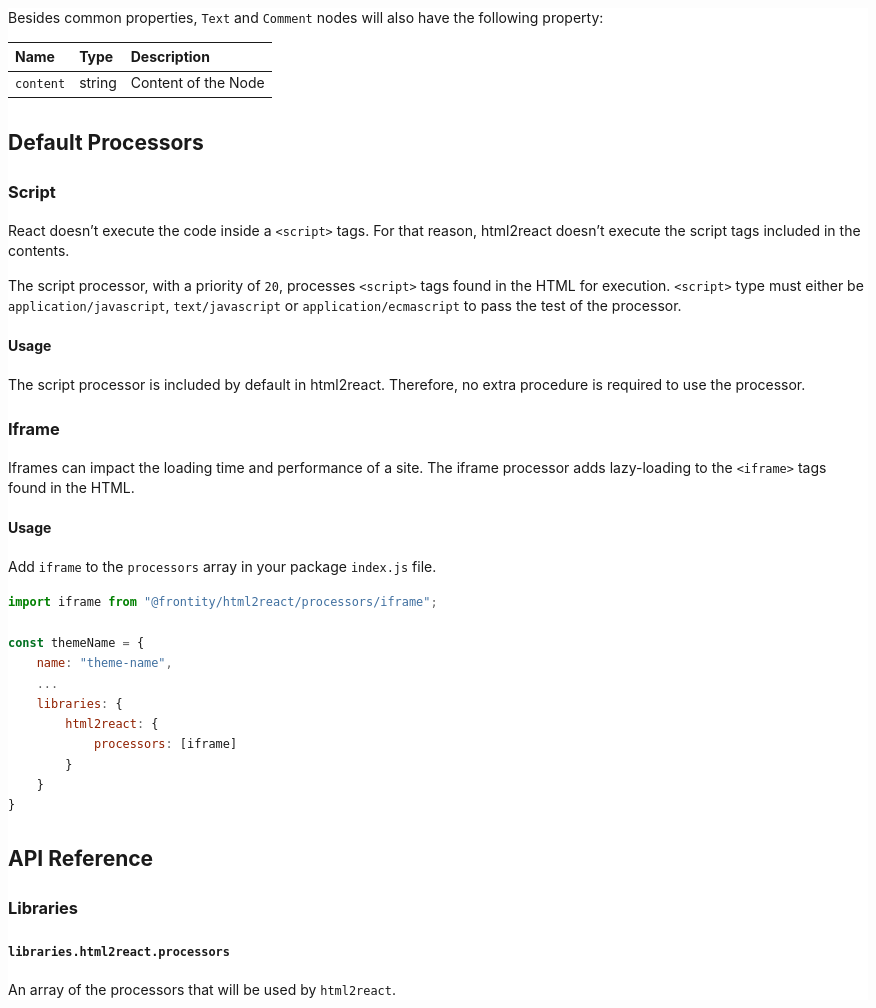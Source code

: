Besides common properties, `Text` and `Comment` nodes will also have the following property:

| Name      | Type   | Description         |
| :-------- | :----- | :------------------ |
| `content` | string | Content of the Node |

## Default Processors

### Script

React doesn’t execute the code inside a `<script>` tags. For that reason, html2react doesn’t execute the script tags included in the contents.

The script processor, with a priority of `20`, processes `<script>` tags found in the HTML for execution. `<script>` type must either be `application/javascript`, `text/javascript` or `application/ecmascript` to pass the test of the processor.

#### Usage

The script processor is included by default in html2react. Therefore, no extra procedure is required to use the processor.

### Iframe

Iframes can impact the loading time and performance of a site. The iframe processor adds lazy-loading to the `<iframe>` tags found in the HTML.

#### Usage

Add `iframe` to the `processors` array in your package `index.js` file.

```javascript
import iframe from "@frontity/html2react/processors/iframe";

const themeName = {
    name: "theme-name",
    ...
    libraries: {
        html2react: {
            processors: [iframe]
        }
    }
}
```

## API Reference

### Libraries

#### `libraries.html2react.processors`

An array of the processors that will be used by `html2react`.
